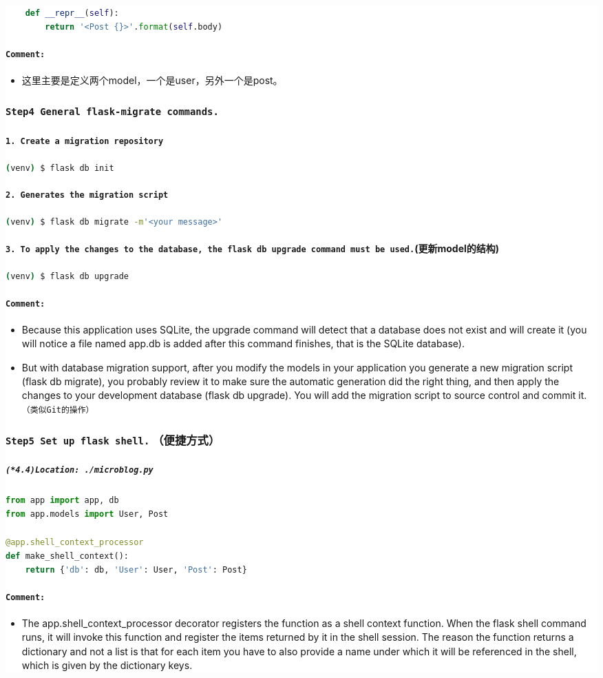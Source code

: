 ```py
    def __repr__(self):
        return '<Post {}>'.format(self.body)
```

#### `Comment:`
- 这里主要是定义两个model，一个是user，另外一个是post。

### `Step4 General flask-migrate commands.`

#### `1. Create a migration repository`
```bash
(venv) $ flask db init
```

#### `2. Generates the migration script`
```bash
(venv) $ flask db migrate -m'<your message>'
```

#### `3. To apply the changes to the database, the flask db upgrade command must be used.`(更新model的结构)
```bash
(venv) $ flask db upgrade
```

#### `Comment:`
- Because this application uses SQLite, the upgrade command will detect that a database does not exist and will create it (you will notice a file named app.db is added after this command finishes, that is the SQLite database). 

- But with database migration support, after you modify the models in your application you generate a new migration script (flask db migrate), you probably review it to make sure the automatic generation did the right thing, and then apply the changes to your development database (flask db upgrade). You will add the migration script to source control and commit it.`（类似Git的操作）`

### `Step5 Set up flask shell.` （便捷方式）
##### `(*4.4)Location: ./microblog.py`

```py
from app import app, db
from app.models import User, Post

@app.shell_context_processor
def make_shell_context():
    return {'db': db, 'User': User, 'Post': Post}
```

#### `Comment:`
- The app.shell_context_processor decorator registers the function as a shell context function. When the flask shell command runs, it will invoke this function and register the items returned by it in the shell session. The reason the function returns a dictionary and not a list is that for each item you have to also provide a name under which it will be referenced in the shell, which is given by the dictionary keys.
